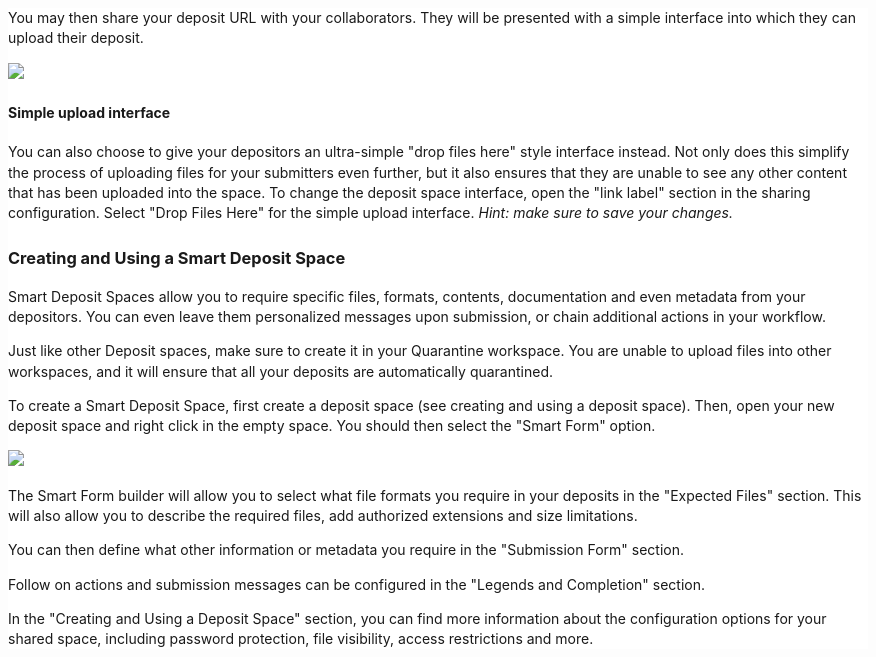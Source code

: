 You may then share your deposit URL with your collaborators. They will
be presented with a simple interface into which they can upload their
deposit.

<div class="main-content-img-container">
    <img src="/curate-documentation/vertopal_205d29a8e99241c0a1d0e3064ad58f44/media/image21.png" style=""></img>
</div>

#### Simple upload interface

You can also choose to give your depositors an ultra-simple "drop files
here" style interface instead. Not only does this simplify the process
of uploading files for your submitters even further, but it also ensures
that they are unable to see any other content that has been uploaded
into the space. To change the deposit space interface, open the "link
label" section in the sharing configuration. Select "Drop Files Here"
for the simple upload interface. _Hint: make sure to save your changes._

### Creating and Using a Smart Deposit Space

Smart Deposit Spaces allow you to require specific files, formats,
contents, documentation and even metadata from your depositors. You can
even leave them personalized messages upon submission, or chain
additional actions in your workflow.

Just like other Deposit spaces, make sure to create it in your
Quarantine workspace. You are unable to upload files into other
workspaces, and it will ensure that all your deposits are automatically
quarantined.

To create a Smart Deposit Space, first create a deposit space (see
creating and using a deposit space). Then, open your new deposit space
and right click in the empty space. You should then select the "Smart
Form" option.

<div class="main-content-img-container">
    <img src="/curate-documentation/vertopal_205d29a8e99241c0a1d0e3064ad58f44/media/image22.png" style=""></img>
</div>

The Smart Form builder will allow you to select what file formats you
require in your deposits in the "Expected Files" section. This will also
allow you to describe the required files, add authorized extensions and
size limitations.

You can then define what other information or metadata you require in
the "Submission Form" section.

Follow on actions and submission messages can be configured in the
"Legends and Completion" section.

In the "Creating and Using a Deposit Space" section, you can find more
information about the configuration options for your shared space,
including password protection, file visibility, access restrictions and
more.
